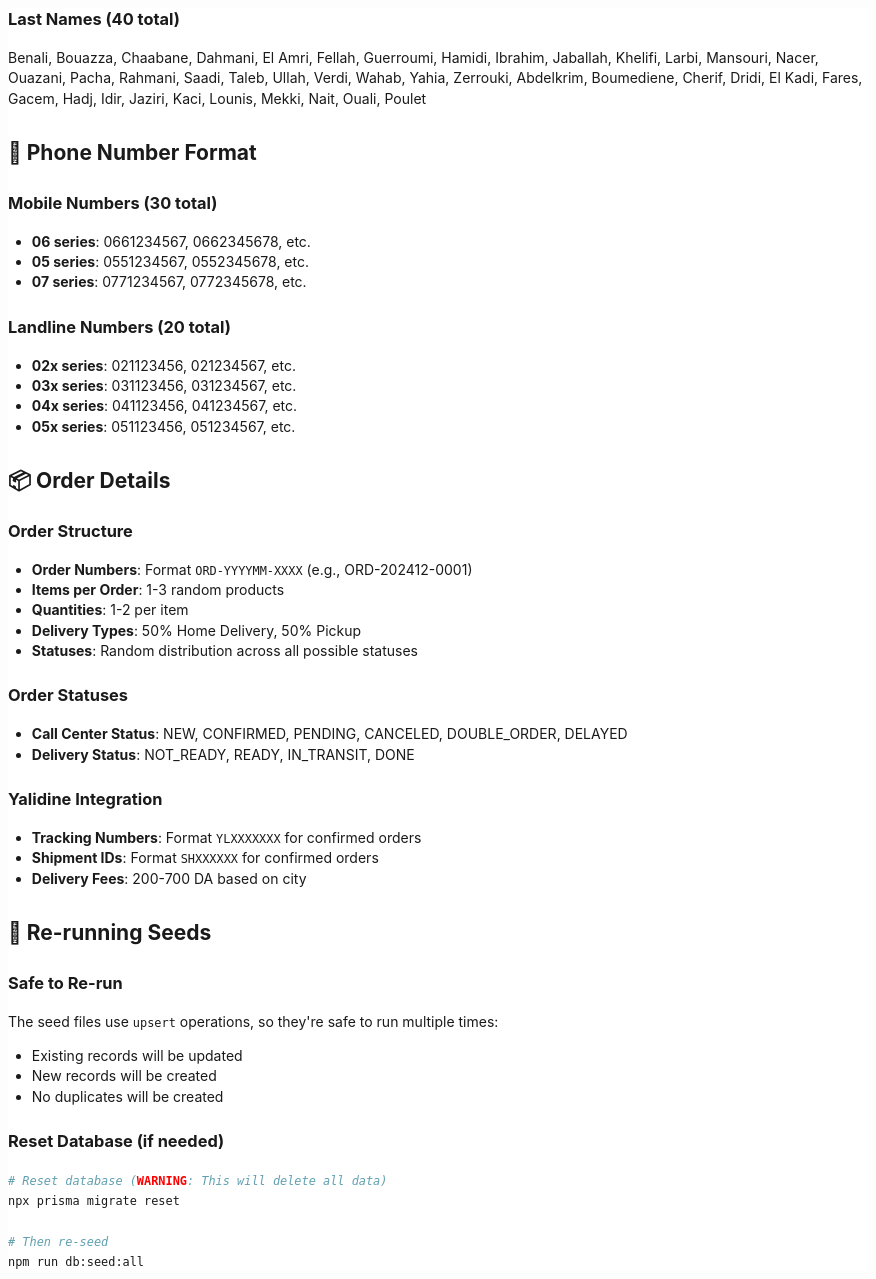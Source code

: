 ### Last Names (40 total)
Benali, Bouazza, Chaabane, Dahmani, El Amri, Fellah, Guerroumi, Hamidi, Ibrahim, Jaballah, Khelifi, Larbi, Mansouri, Nacer, Ouazani, Pacha, Rahmani, Saadi, Taleb, Ullah, Verdi, Wahab, Yahia, Zerrouki, Abdelkrim, Boumediene, Cherif, Dridi, El Kadi, Fares, Gacem, Hadj, Idir, Jaziri, Kaci, Lounis, Mekki, Nait, Ouali, Poulet

## 📱 Phone Number Format

### Mobile Numbers (30 total)
- **06 series**: 0661234567, 0662345678, etc.
- **05 series**: 0551234567, 0552345678, etc.
- **07 series**: 0771234567, 0772345678, etc.

### Landline Numbers (20 total)
- **02x series**: 021123456, 021234567, etc.
- **03x series**: 031123456, 031234567, etc.
- **04x series**: 041123456, 041234567, etc.
- **05x series**: 051123456, 051234567, etc.

## 📦 Order Details

### Order Structure
- **Order Numbers**: Format `ORD-YYYYMM-XXXX` (e.g., ORD-202412-0001)
- **Items per Order**: 1-3 random products
- **Quantities**: 1-2 per item
- **Delivery Types**: 50% Home Delivery, 50% Pickup
- **Statuses**: Random distribution across all possible statuses

### Order Statuses
- **Call Center Status**: NEW, CONFIRMED, PENDING, CANCELED, DOUBLE_ORDER, DELAYED
- **Delivery Status**: NOT_READY, READY, IN_TRANSIT, DONE

### Yalidine Integration
- **Tracking Numbers**: Format `YLXXXXXXX` for confirmed orders
- **Shipment IDs**: Format `SHXXXXXX` for confirmed orders
- **Delivery Fees**: 200-700 DA based on city

## 🔄 Re-running Seeds

### Safe to Re-run
The seed files use `upsert` operations, so they're safe to run multiple times:
- Existing records will be updated
- New records will be created
- No duplicates will be created

### Reset Database (if needed)
```bash
# Reset database (WARNING: This will delete all data)
npx prisma migrate reset

# Then re-seed
npm run db:seed:all
```
